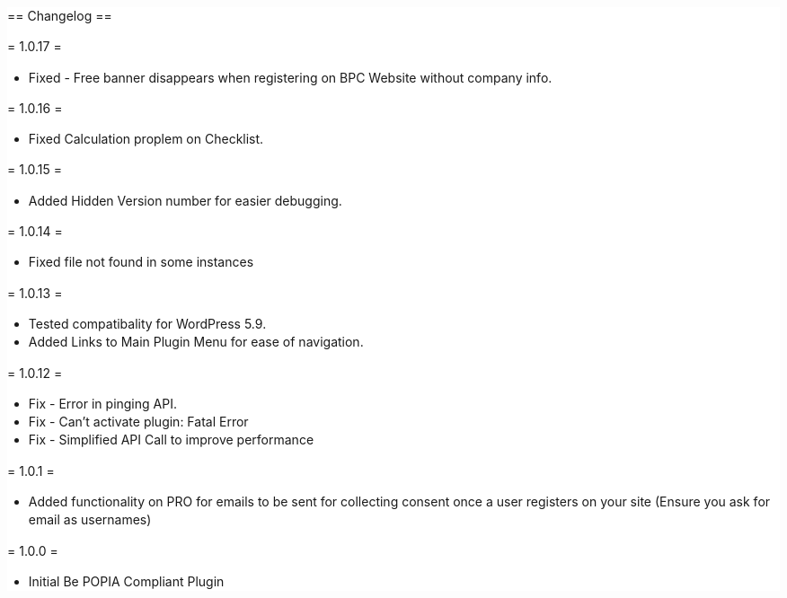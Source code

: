 == Changelog ==

= 1.0.17 =
* Fixed - Free banner disappears when registering on BPC Website without company info.

= 1.0.16 =
* Fixed Calculation proplem on Checklist.

= 1.0.15 =
* Added Hidden Version number for easier debugging.

= 1.0.14 =
* Fixed file not found in some instances

= 1.0.13 =
* Tested compatibality for WordPress 5.9.
* Added Links to Main Plugin Menu for ease of navigation.

= 1.0.12 =

* Fix - Error in pinging API.
* Fix - Can’t activate plugin: Fatal Error
* Fix - Simplified API Call to improve performance


= 1.0.1 =

* Added functionality on PRO for emails to be sent for collecting consent once a user registers on your site (Ensure you ask for email as usernames)


= 1.0.0 =

* Initial Be POPIA Compliant Plugin
